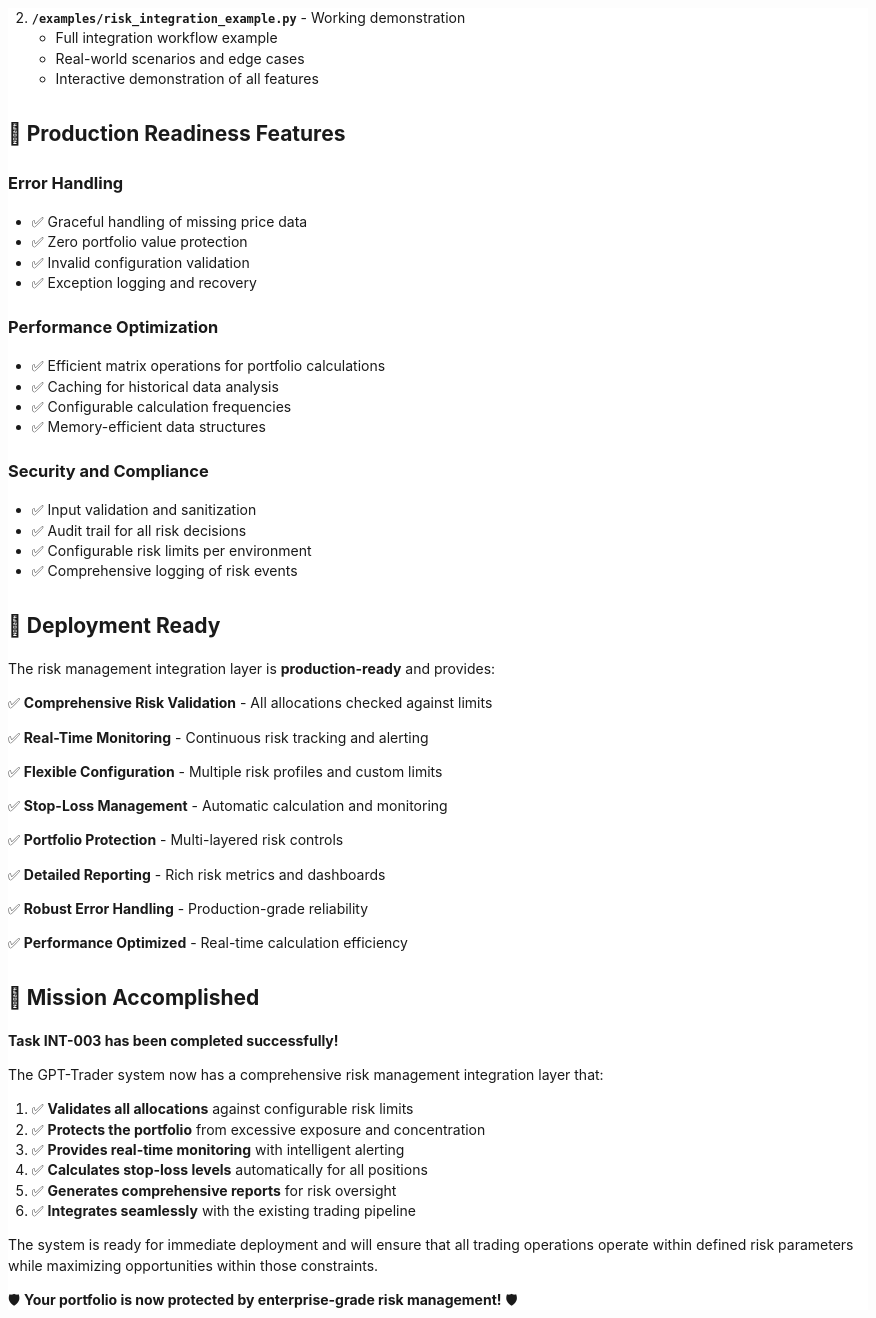 2. **`/examples/risk_integration_example.py`** - Working demonstration
   - Full integration workflow example
   - Real-world scenarios and edge cases
   - Interactive demonstration of all features

## 🔧 Production Readiness Features

### Error Handling
- ✅ Graceful handling of missing price data
- ✅ Zero portfolio value protection
- ✅ Invalid configuration validation
- ✅ Exception logging and recovery

### Performance Optimization
- ✅ Efficient matrix operations for portfolio calculations
- ✅ Caching for historical data analysis
- ✅ Configurable calculation frequencies
- ✅ Memory-efficient data structures

### Security and Compliance
- ✅ Input validation and sanitization
- ✅ Audit trail for all risk decisions
- ✅ Configurable risk limits per environment
- ✅ Comprehensive logging of risk events

## 🚀 Deployment Ready

The risk management integration layer is **production-ready** and provides:

✅ **Comprehensive Risk Validation** - All allocations checked against limits

✅ **Real-Time Monitoring** - Continuous risk tracking and alerting

✅ **Flexible Configuration** - Multiple risk profiles and custom limits

✅ **Stop-Loss Management** - Automatic calculation and monitoring

✅ **Portfolio Protection** - Multi-layered risk controls

✅ **Detailed Reporting** - Rich risk metrics and dashboards

✅ **Robust Error Handling** - Production-grade reliability

✅ **Performance Optimized** - Real-time calculation efficiency

## 🎯 Mission Accomplished

**Task INT-003 has been completed successfully!**

The GPT-Trader system now has a comprehensive risk management integration layer that:

1. ✅ **Validates all allocations** against configurable risk limits
2. ✅ **Protects the portfolio** from excessive exposure and concentration
3. ✅ **Provides real-time monitoring** with intelligent alerting
4. ✅ **Calculates stop-loss levels** automatically for all positions
5. ✅ **Generates comprehensive reports** for risk oversight
6. ✅ **Integrates seamlessly** with the existing trading pipeline

The system is ready for immediate deployment and will ensure that all trading operations operate within defined risk parameters while maximizing opportunities within those constraints.

🛡️ **Your portfolio is now protected by enterprise-grade risk management!** 🛡️
